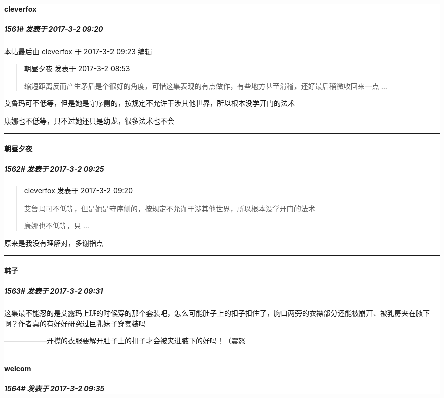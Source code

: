 ####  cleverfox  
##### 1561#       发表于 2017-3-2 09:20



 本帖最后由 cleverfox 于 2017-3-2 09:23 编辑 
<blockquote><a href="httphttps://bbs.saraba1st.com/2b/forum.php?mod=redirect&amp;goto=findpost&amp;pid=35370667&amp;ptid=1342029" target="_blank">朝昼夕夜 发表于 2017-3-2 08:53</a>

缩短距离反而产生矛盾是个很好的角度，可惜这集表现的有点做作，有些地方甚至滑稽，还好最后稍微收回来一点 ...</blockquote>
艾鲁玛可不低等，但是她是守序侧的，按规定不允许干涉其他世界，所以根本没学开门的法术

康娜也不低等，只不过她还只是幼龙，很多法术也不会







*****

####  朝昼夕夜  
##### 1562#       发表于 2017-3-2 09:25



<blockquote><a href="httphttps://bbs.saraba1st.com/2b/forum.php?mod=redirect&amp;goto=findpost&amp;pid=35370982&amp;ptid=1342029" target="_blank">cleverfox 发表于 2017-3-2 09:20</a>

艾鲁玛可不低等，但是她是守序侧的，按规定不允许干涉其他世界，所以根本没学开门的法术

康娜也不低等，只 ...</blockquote>
原来是我没有理解对，多谢指点







*****

####  韩子  
##### 1563#       发表于 2017-3-2 09:31




这集最不能忍的是艾露玛上班的时候穿的那个套装吧，怎么可能肚子上的扣子扣住了，胸口两旁的衣襟部分还能被崩开、被乳房夹在腋下啊？作者真的有好好研究过巨乳妹子穿套装吗


——————开襟的衣服要解开肚子上的扣子才会被夹进腋下的好吗！（震怒







*****

####  welcom  
##### 1564#       发表于 2017-3-2 09:35


